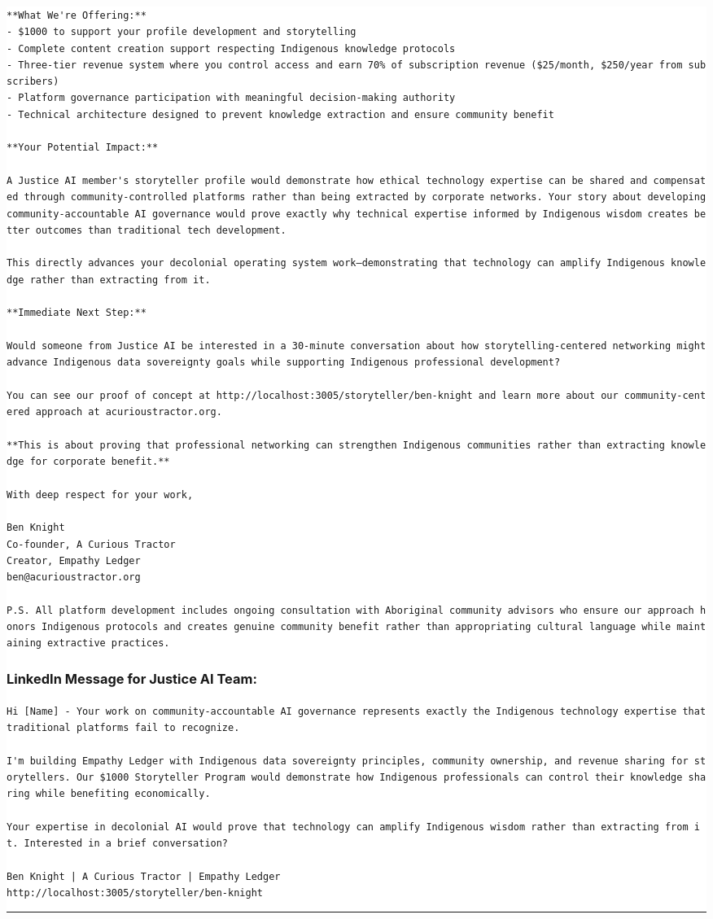 ```
**What We're Offering:**
- $1000 to support your profile development and storytelling
- Complete content creation support respecting Indigenous knowledge protocols
- Three-tier revenue system where you control access and earn 70% of subscription revenue ($25/month, $250/year from subscribers)
- Platform governance participation with meaningful decision-making authority
- Technical architecture designed to prevent knowledge extraction and ensure community benefit

**Your Potential Impact:**

A Justice AI member's storyteller profile would demonstrate how ethical technology expertise can be shared and compensated through community-controlled platforms rather than being extracted by corporate networks. Your story about developing community-accountable AI governance would prove exactly why technical expertise informed by Indigenous wisdom creates better outcomes than traditional tech development.

This directly advances your decolonial operating system work—demonstrating that technology can amplify Indigenous knowledge rather than extracting from it.

**Immediate Next Step:**

Would someone from Justice AI be interested in a 30-minute conversation about how storytelling-centered networking might advance Indigenous data sovereignty goals while supporting Indigenous professional development?

You can see our proof of concept at http://localhost:3005/storyteller/ben-knight and learn more about our community-centered approach at acurioustractor.org.

**This is about proving that professional networking can strengthen Indigenous communities rather than extracting knowledge for corporate benefit.**

With deep respect for your work,

Ben Knight
Co-founder, A Curious Tractor  
Creator, Empathy Ledger
ben@acurioustractor.org

P.S. All platform development includes ongoing consultation with Aboriginal community advisors who ensure our approach honors Indigenous protocols and creates genuine community benefit rather than appropriating cultural language while maintaining extractive practices.
```

### **LinkedIn Message for Justice AI Team:**
```
Hi [Name] - Your work on community-accountable AI governance represents exactly the Indigenous technology expertise that traditional platforms fail to recognize.

I'm building Empathy Ledger with Indigenous data sovereignty principles, community ownership, and revenue sharing for storytellers. Our $1000 Storyteller Program would demonstrate how Indigenous professionals can control their knowledge sharing while benefiting economically.

Your expertise in decolonial AI would prove that technology can amplify Indigenous wisdom rather than extracting from it. Interested in a brief conversation?

Ben Knight | A Curious Tractor | Empathy Ledger
http://localhost:3005/storyteller/ben-knight
```

---
